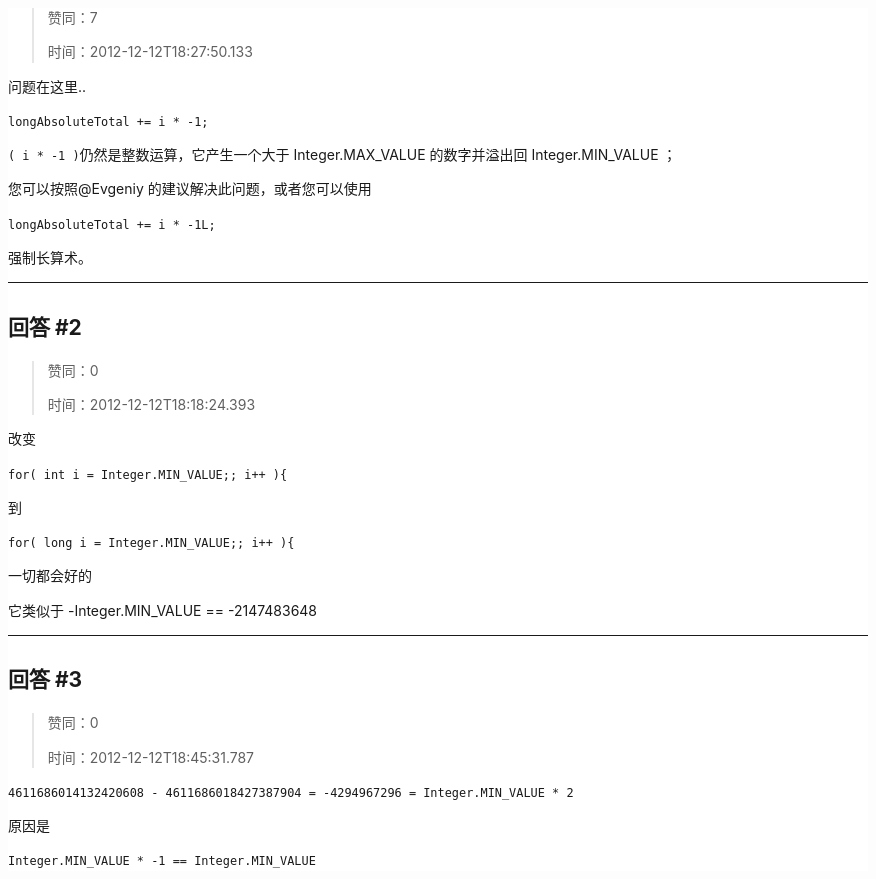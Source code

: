 > 赞同：7
> 
> 时间：2012-12-12T18:27:50.133

问题在这里..

```
longAbsoluteTotal += i * -1; 
```

`( i * -1 )`仍然是整数运算，它产生一个大于 Integer.MAX_VALUE 的数字并溢出回 Integer.MIN_VALUE ；

您可以按照@Evgeniy 的建议解决此问题，或者您可以使用

```
longAbsoluteTotal += i * -1L; 
```

强制长算术。

* * *

## 回答 #2

> 赞同：0
> 
> 时间：2012-12-12T18:18:24.393

改变

```
for( int i = Integer.MIN_VALUE;; i++ ){ 
```

到

```
for( long i = Integer.MIN_VALUE;; i++ ){ 
```

一切都会好的

它类似于 -Integer.MIN_VALUE == -2147483648

* * *

## 回答 #3

> 赞同：0
> 
> 时间：2012-12-12T18:45:31.787

```
4611686014132420608 - 4611686018427387904 = -4294967296 = Integer.MIN_VALUE * 2 
```

原因是

```
Integer.MIN_VALUE * -1 == Integer.MIN_VALUE 
```
